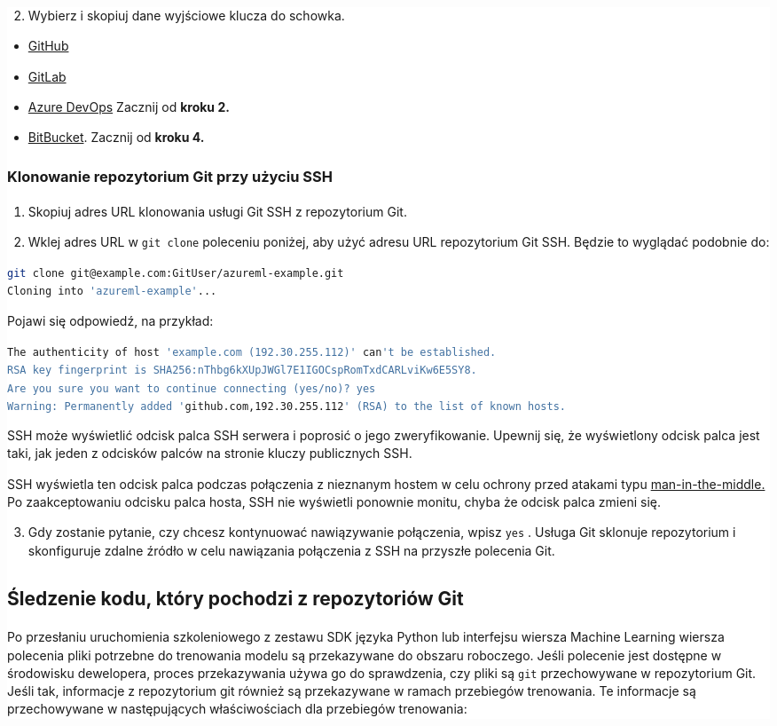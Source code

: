 2) Wybierz i skopiuj dane wyjściowe klucza do schowka.

+ [GitHub](https://docs.github.com/github/authenticating-to-github/adding-a-new-ssh-key-to-your-github-account)

+ [GitLab](https://docs.gitlab.com/ee/ssh/#adding-an-ssh-key-to-your-gitlab-account)

+ [Azure DevOps](/azure/devops/repos/git/use-ssh-keys-to-authenticate#step-2--add-the-public-key-to-azure-devops-servicestfs)  Zacznij od **kroku 2.**

+ [BitBucket](https://support.atlassian.com/bitbucket-cloud/docs/set-up-an-ssh-key/#SetupanSSHkey-ssh2). Zacznij od **kroku 4.**

### <a name="clone-the-git-repository-with-ssh"></a>Klonowanie repozytorium Git przy użyciu SSH

1) Skopiuj adres URL klonowania usługi Git SSH z repozytorium Git.

2) Wklej adres URL w `git clone` poleceniu poniżej, aby użyć adresu URL repozytorium Git SSH. Będzie to wyglądać podobnie do:

```bash
git clone git@example.com:GitUser/azureml-example.git
Cloning into 'azureml-example'...
```

Pojawi się odpowiedź, na przykład:

```bash
The authenticity of host 'example.com (192.30.255.112)' can't be established.
RSA key fingerprint is SHA256:nThbg6kXUpJWGl7E1IGOCspRomTxdCARLviKw6E5SY8.
Are you sure you want to continue connecting (yes/no)? yes
Warning: Permanently added 'github.com,192.30.255.112' (RSA) to the list of known hosts.
```

SSH może wyświetlić odcisk palca SSH serwera i poprosić o jego zweryfikowanie. Upewnij się, że wyświetlony odcisk palca jest taki, jak jeden z odcisków palców na stronie kluczy publicznych SSH.

SSH wyświetla ten odcisk palca podczas połączenia z nieznanym hostem w celu ochrony przed atakami typu [man-in-the-middle.](/previous-versions/windows/it-pro/windows-2000-server/cc959354(v=technet.10)) Po zaakceptowaniu odcisku palca hosta, SSH nie wyświetli ponownie monitu, chyba że odcisk palca zmieni się.

3) Gdy zostanie pytanie, czy chcesz kontynuować nawiązywanie połączenia, wpisz `yes` . Usługa Git sklonuje repozytorium i skonfiguruje zdalne źródło w celu nawiązania połączenia z SSH na przyszłe polecenia Git.

## <a name="track-code-that-comes-from-git-repositories"></a>Śledzenie kodu, który pochodzi z repozytoriów Git

Po przesłaniu uruchomienia szkoleniowego z zestawu SDK języka Python lub interfejsu wiersza Machine Learning wiersza polecenia pliki potrzebne do trenowania modelu są przekazywane do obszaru roboczego. Jeśli polecenie jest dostępne w środowisku dewelopera, proces przekazywania używa go do sprawdzenia, czy pliki są `git` przechowywane w repozytorium Git. Jeśli tak, informacje z repozytorium git również są przekazywane w ramach przebiegów trenowania. Te informacje są przechowywane w następujących właściwościach dla przebiegów trenowania:
